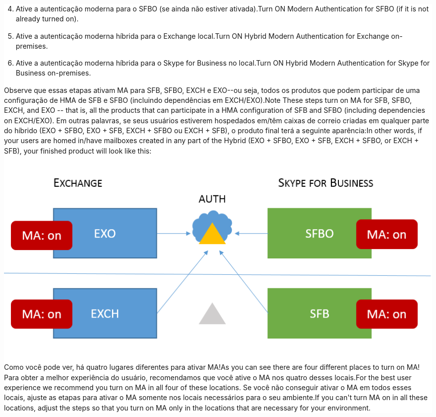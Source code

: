 4. <span data-ttu-id="aa2da-123">Ative a autenticação moderna para o SFBO (se ainda não estiver ativada).</span><span class="sxs-lookup"><span data-stu-id="aa2da-123">Turn ON Modern Authentication for SFBO (if it is not already turned on).</span></span>
    
5. <span data-ttu-id="aa2da-124">Ative a autenticação moderna híbrida para o Exchange local.</span><span class="sxs-lookup"><span data-stu-id="aa2da-124">Turn ON Hybrid Modern Authentication for Exchange on-premises.</span></span>
    
6. <span data-ttu-id="aa2da-125">Ative a autenticação moderna híbrida para o Skype for Business no local.</span><span class="sxs-lookup"><span data-stu-id="aa2da-125">Turn ON Hybrid Modern Authentication for Skype for Business on-premises.</span></span>
    
<span data-ttu-id="aa2da-126">Observe que essas etapas ativam MA para SFB, SFBO, EXCH e EXO--ou seja, todos os produtos que podem participar de uma configuração de HMA de SFB e SFBO (incluindo dependências em EXCH/EXO).</span><span class="sxs-lookup"><span data-stu-id="aa2da-126">Note These steps turn on MA for SFB, SFBO, EXCH, and EXO -- that is, all the products that can participate in a HMA configuration of SFB and SFBO (including dependencies on EXCH/EXO).</span></span> <span data-ttu-id="aa2da-127">Em outras palavras, se seus usuários estiverem hospedados em/têm caixas de correio criadas em qualquer parte do híbrido (EXO + SFBO, EXO + SFB, EXCH + SFBO ou EXCH + SFB), o produto final terá a seguinte aparência:</span><span class="sxs-lookup"><span data-stu-id="aa2da-127">In other words, if your users are homed in/have mailboxes created in any part of the Hybrid (EXO + SFBO, EXO + SFB, EXCH + SFBO, or EXCH + SFB), your finished product will look like this:</span></span>
  
![Uma topologia de HMA 6 do Skype for Business mista tem MA em todos os quatro locais possíveis.](media/ab89cdf2-160b-49ac-9b71-0160800acfc8.png)
  
<span data-ttu-id="aa2da-129">Como você pode ver, há quatro lugares diferentes para ativar MA!</span><span class="sxs-lookup"><span data-stu-id="aa2da-129">As you can see there are four different places to turn on MA!</span></span> <span data-ttu-id="aa2da-130">Para obter a melhor experiência do usuário, recomendamos que você ative o MA nos quatro desses locais.</span><span class="sxs-lookup"><span data-stu-id="aa2da-130">For the best user experience we recommend you turn on MA in all four of these locations.</span></span> <span data-ttu-id="aa2da-131">Se você não conseguir ativar o MA em todos esses locais, ajuste as etapas para ativar o MA somente nos locais necessários para o seu ambiente.</span><span class="sxs-lookup"><span data-stu-id="aa2da-131">If you can't turn MA on in all these locations, adjust the steps so that you turn on MA only in the locations that are necessary for your environment.</span></span>
  